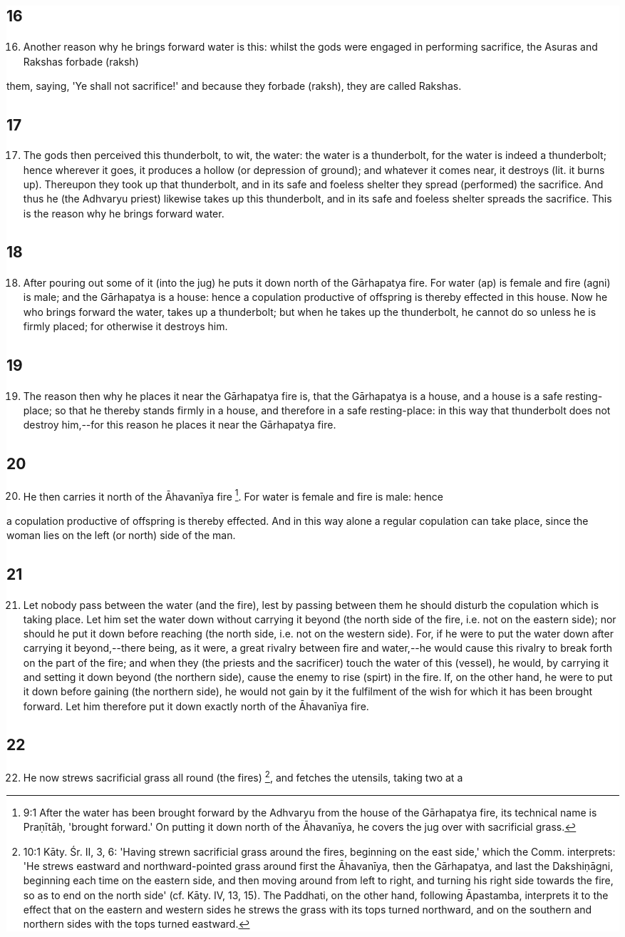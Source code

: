 ## 16
16. Another reason why he brings forward water is this: whilst the gods were engaged in performing sacrifice, the Asuras and Rakshas forbade (raksh)

them, saying, 'Ye shall not sacrifice!' and because they forbade (raksh), they are called Rakshas.

## 17
17. The gods then perceived this thunderbolt, to wit, the water: the water is a thunderbolt, for the water is indeed a thunderbolt; hence wherever it goes, it produces a hollow (or depression of ground); and whatever it comes near, it destroys (lit. it burns up). Thereupon they took up that thunderbolt, and in its safe and foeless shelter they spread (performed) the sacrifice. And thus he (the Adhvaryu priest) likewise takes up this thunderbolt, and in its safe and foeless shelter spreads the sacrifice. This is the reason why he brings forward water.

## 18
18. After pouring out some of it (into the jug) he puts it down north of the Gārhapatya fire. For water (ap) is female and fire (agni) is male; and the Gārhapatya is a house: hence a copulation productive of offspring is thereby effected in this house. Now he who brings forward the water, takes up a thunderbolt; but when he takes up the thunderbolt, he cannot do so unless he is firmly placed; for otherwise it destroys him.

## 19
19. The reason then why he places it near the Gārhapatya fire is, that the Gārhapatya is a house, and a house is a safe resting-place; so that he thereby stands firmly in a house, and therefore in a safe resting-place: in this way that thunderbolt does not destroy him,--for this reason he places it near the Gārhapatya fire.

## 20
20. He then carries it north of the Āhavanīya fire [^fn_94]. For water is female and fire is male: hence

[^fn_94]: 9:1 After the water has been brought forward by the Adhvaryu from the house of the Gārhapatya fire, its technical name is Praṇītāḥ,  'brought forward.' On putting it down north of the Āhavanīya, he covers the jug over with sacrificial grass.

a copulation productive of offspring is thereby effected. And in this way alone a regular copulation can take place, since the woman lies on the left (or north) side of the man.

## 21
21. Let nobody pass between the water (and the fire), lest by passing between them he should disturb the copulation which is taking place. Let him set the water down without carrying it beyond (the north side of the fire, i.e. not on the eastern side); nor should he put it down before reaching (the north side, i.e. not on the western side). For, if he were to put the water down after carrying it beyond,--there being, as it were, a great rivalry between fire and water,--he would cause this rivalry to break forth on the part of the fire; and when they (the priests and the sacrificer) touch the water of this (vessel), he would, by carrying it and setting it down beyond (the northern side), cause the enemy to rise (spirt) in the fire. If, on the other hand, he were to put it down before gaining (the northern side), he would not gain by it the fulfilment of the wish for which it has been brought forward. Let him therefore put it down exactly north of the Āhavanīya fire.

## 22
22. He now strews sacrificial grass all round (the fires) [^fn_95], and fetches the utensils, taking two at a


[^fn_83]: 2:1 The statements enclosed in brackets [ ] are drawn from the comments and Paddhati on Kātyāyana's Śrauta-sūtra.
[^fn_84]: 2:2 I.e. 'he dips his hand into water contained in a vessel,' Schol. Kāty. Śr. S. I, 10, 14. According to the general rule there given,  the same purificatory act has to be repeated whenever, in the course of ceremonial performances, a sacrificial formula or prayer has been used, which is addressed to, or directed against, Rudra, the Rakshas and Asuras, and the Manes; or one directed against some specified enemy of the sacrificer with the view of exorcising or averting the evil influences with which the latter is supposed to be threatened from that quarter; or lastly, when a touching of one's self has taken place, either accidentally or as part of the ceremonial.
[^fn_85]: 3:1 'Stepping between the Gārhapatya and Dakshiṇa fires (aparāgnī), and standing west of the Āhavanīya, with his face turned eastward and looking at the fire.' Kāty. Śr. S. II, 1, 11.
[^fn_86]: 4:1 I.e. 'he obtains a divine body (devatāśarīram),' Mahīdh.; man's existence is untruth on account of its perishableness,' id.
[^fn_87]: 4:2 The discussion which here follows refers to the evening meal which the sacrificer is allowed to take after he has performed the Agnihotra. Cf. Kāty. Śr. S. II, 1, 13.
[^fn_88]: 5:1 The primary meaning of upa-vas probably is 'to dwell or abide near (? the gods or fires);' its secondary and technical meaning being 'to fast,' whence upavasatha, 'a fasting or fast-day,' literally 'the abiding near (? or honouring, the gods or fires).' Cf. III, 9, 2, 7. The term is more usually applied to the preliminary fast-day of the Soma-sacrifice; but the latter being considered the most solemn and efficacious of sacrificial rites, a strong tendency prevails to establish some kind of connection between it and the other ceremonies. Cf. Kāty. Śr. S. IV, 15, 36.
[^fn_89]: 6:1 A shake-down of grass (āstaraṇam,? a blanket) is not forbidden. Paddh. on Kāty. Śr. II, 1.
[^fn_90]: 7:1 He, in the first place, pours water into a jug [usually made of varaṇa wood (Cratæva Roxburghii), four-cornered, about a span or twelve fingers' breadths deep and four fingers' breadths square, and furnished with a handle], puts it down north of the Gārhapatya fire, and touches it with the formula: 'I, the existent, will operate with thee (?tvā karishyāmi), O existent one!' He then addresses himself to the Brahman: 'O Brahman! shall I bring the water forward?' and to the patron or sacrificer: 'Sacrificer, restrain thy speech!' The Brahman,---after muttering the mantra (as he does, with certain modifications, on similar occasions when his permission is asked in the course of the performance): 'Lead on the sacrifice! gladden the deities! May the sacrificer be on the vault of heaven! Where the world of the seven pious R̥shis is, thither do thou lead this sacrifice and sacrificer!'--replies aloud: 'Hail (õm)! bring forward!'
[^fn_91]: 8:1 'Ka (i.e. who? or Prajāpati) joins thee (i.e. places thee, O water, by the side of the Āhavanīya fire)? (I) . . Casmai (i.e. for what purpose? or, for whom? or, for Prajāpati) does he join thee? (!)' Mahīdh. Dark is the meaning of these words because of the ambiguity of ka, the interrogative pronoun, which speculative theology also takes for a mystic name of Prajāpati. Cf. XI, 5, 4, seq.; Max Müller, History of Ancient Sanskrit Literature, p. 433.
[^fn_92]: 8:2 Cf. also I, 6, 1, 20, where Sāyaṇa says that Prajāpati is anirukta, because he represents all deities.
[^fn_93]: 8:3 A play on the word āpaḥ (ap), 'water,' and the root āp, 'to obtain, to pervade.'
[^fn_95]: 10:1 Kāty. Śr. II, 3, 6: 'Having strewn sacrificial grass around the fires, beginning on the east side,' which the Comm. interprets: 'He strews eastward and northward-pointed grass around first the Āhavanīya, then the Gārhapatya, and last the Dakshiṇāgni, beginning each time on the eastern side, and then moving around from left to right, and turning his right side towards the fire, so as to end on the north side' (cf. Kāty. IV, 13, 15). The Paddhati, on  the other hand, following Āpastamba, interprets it to the effect that on the eastern and western sides he strews the grass with its tops turned northward, and on the southern and northern sides with the tops turned eastward.